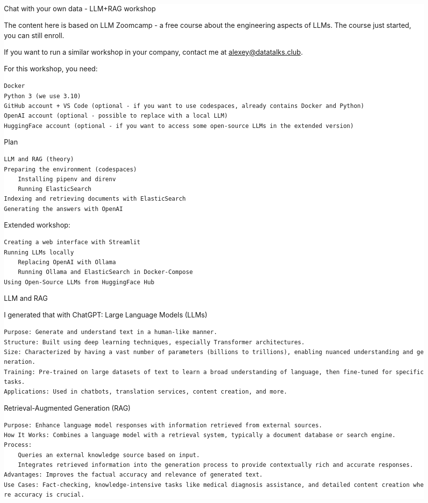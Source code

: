 Chat with your own data - LLM+RAG workshop

The content here is based on LLM Zoomcamp - a free course about the engineering aspects of LLMs. The course just started, you can still enroll.

If you want to run a similar workshop in your company, contact me at alexey@datatalks.club.

For this workshop, you need:

    Docker
    Python 3 (we use 3.10)
    GitHub account + VS Code (optional - if you want to use codespaces, already contains Docker and Python)
    OpenAI account (optional - possible to replace with a local LLM)
    HuggingFace account (optional - if you want to access some open-source LLMs in the extended version)

Plan

    LLM and RAG (theory)
    Preparing the environment (codespaces)
        Installing pipenv and direnv
        Running ElasticSearch
    Indexing and retrieving documents with ElasticSearch
    Generating the answers with OpenAI

Extended workshop:

    Creating a web interface with Streamlit
    Running LLMs locally
        Replacing OpenAI with Ollama
        Running Ollama and ElasticSearch in Docker-Compose
    Using Open-Source LLMs from HuggingFace Hub

LLM and RAG

I generated that with ChatGPT:
Large Language Models (LLMs)

    Purpose: Generate and understand text in a human-like manner.
    Structure: Built using deep learning techniques, especially Transformer architectures.
    Size: Characterized by having a vast number of parameters (billions to trillions), enabling nuanced understanding and generation.
    Training: Pre-trained on large datasets of text to learn a broad understanding of language, then fine-tuned for specific tasks.
    Applications: Used in chatbots, translation services, content creation, and more.

Retrieval-Augmented Generation (RAG)

    Purpose: Enhance language model responses with information retrieved from external sources.
    How It Works: Combines a language model with a retrieval system, typically a document database or search engine.
    Process:
        Queries an external knowledge source based on input.
        Integrates retrieved information into the generation process to provide contextually rich and accurate responses.
    Advantages: Improves the factual accuracy and relevance of generated text.
    Use Cases: Fact-checking, knowledge-intensive tasks like medical diagnosis assistance, and detailed content creation where accuracy is crucial.

